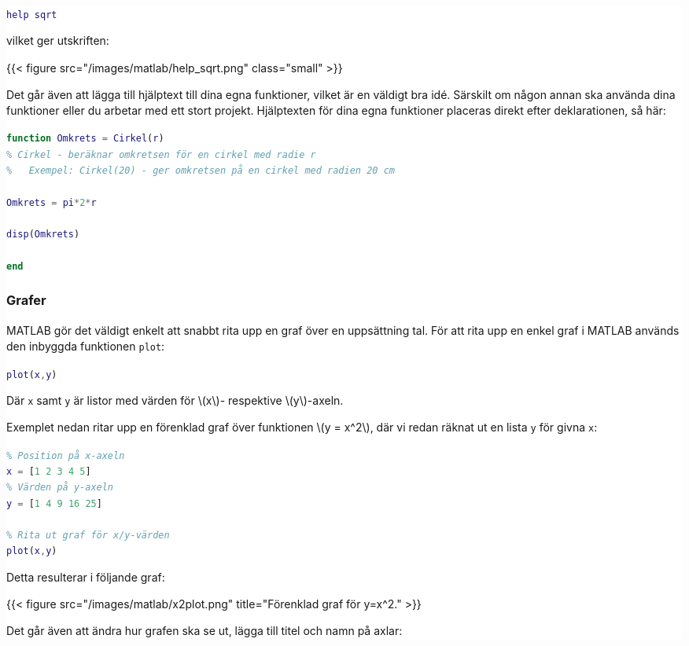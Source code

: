 ``` matlab
help sqrt
```

vilket ger utskriften:

{{< figure src="/images/matlab/help_sqrt.png" class="small" >}}

Det går även att lägga till hjälptext till dina egna funktioner, vilket är en väldigt bra idé. Särskilt om 
någon annan ska använda dina funktioner eller du arbetar med ett stort projekt. Hjälptexten för dina egna funktioner
placeras direkt efter deklarationen, så här:

``` matlab
function Omkrets = Cirkel(r)
% Cirkel - beräknar omkretsen för en cirkel med radie r
%   Exempel: Cirkel(20) - ger omkretsen på en cirkel med radien 20 cm

Omkrets = pi*2*r

disp(Omkrets)

end

```

### Grafer

MATLAB gör det väldigt enkelt att snabbt rita upp en graf över en uppsättning
tal. För att rita upp en enkel graf i MATLAB används den inbyggda funktionen
`plot`:

``` matlab
plot(x,y)
```
Där `x` samt `y` är listor med värden för \\(x\\)- respektive \\(y\\)-axeln.

Exemplet nedan ritar upp en
förenklad graf över funktionen \\(y = x^2\\), där vi redan räknat ut en lista `y` för givna
`x`:

``` matlab
% Position på x-axeln
x = [1 2 3 4 5]
% Värden på y-axeln
y = [1 4 9 16 25]

% Rita ut graf för x/y-värden
plot(x,y)
```
Detta resulterar i följande graf:

{{< figure src="/images/matlab/x2plot.png" title="Förenklad graf för y=x^2." >}}

Det går även att ändra hur grafen ska se ut, lägga till titel och namn på axlar:
